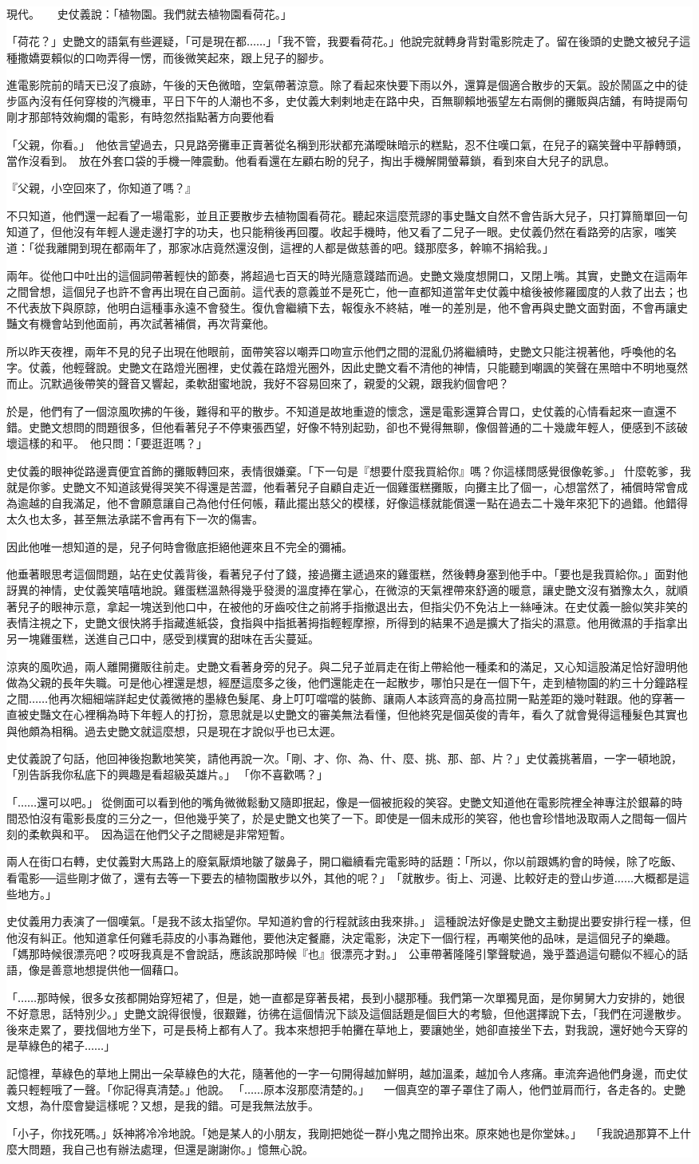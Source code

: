 現代。 　
史仗義說：「植物園。我們就去植物園看荷花。」<br>

「荷花？」史艷文的語氣有些遲疑，「可是現在都……」「我不管，我要看荷花。」他說完就轉身背對電影院走了。留在後頭的史艷文被兒子這種撒嬌耍賴似的口吻弄得一愣，而後微笑起來，跟上兒子的腳步。 <br>

進電影院前的晴天已沒了痕跡，午後的天色微暗，空氣帶著涼意。除了看起來快要下雨以外，還算是個適合散步的天氣。設於鬧區之中的徒步區內沒有任何穿梭的汽機車，平日下午的人潮也不多，史仗義大剌剌地走在路中央，百無聊賴地張望左右兩側的攤販與店舖，有時提兩句剛才那部特效絢爛的電影，有時忽然指點著方向要他看<br>

「父親，你看。」　他依言望過去，只見路旁攤車正賣著從名稱到形狀都充滿曖昧暗示的糕點，忍不住嘆口氣，在兒子的竊笑聲中平靜轉頭，當作沒看到。　放在外套口袋的手機一陣震動。他看看還在左顧右盼的兒子，掏出手機解開螢幕鎖，看到來自大兒子的訊息。<br>

『父親，小空回來了，你知道了嗎？』<br>

不只知道，他們還一起看了一場電影，並且正要散步去植物園看荷花。聽起來這麼荒謬的事史豔文自然不會告訴大兒子，只打算簡單回一句知道了，但他沒有年輕人邊走邊打字的功夫，也只能稍後再回覆。收起手機時，他又看了二兒子一眼。史仗義仍然在看路旁的店家，嗤笑道：「從我離開到現在都兩年了，那家冰店竟然還沒倒，這裡的人都是做慈善的吧。錢那麼多，幹嘛不捐給我。」<br>

兩年。從他口中吐出的這個詞帶著輕快的節奏，將超過七百天的時光隨意踐踏而過。史艷文幾度想開口，又閉上嘴。其實，史艷文在這兩年之間曾想，這個兒子也許不會再出現在自己面前。這代表的意義並不是死亡，他一直都知道當年史仗義中槍後被修羅國度的人救了出去；也不代表放下與原諒，他明白這種事永遠不會發生。復仇會繼續下去，報復永不終結，唯一的差別是，他不會再與史艷文面對面，不會再讓史豔文有機會站到他面前，再次試著補償，再次背棄他。 <br>

所以昨天夜裡，兩年不見的兒子出現在他眼前，面帶笑容以嘲弄口吻宣示他們之間的混亂仍將繼續時，史艷文只能注視著他，呼喚他的名字。仗義，他輕聲說。史艷文在路燈光圈裡，史仗義在路燈光圈外，因此史艷文看不清他的神情，只能聽到嘲諷的笑聲在黑暗中不明地戛然而止。沉默過後帶笑的聲音又響起，柔軟甜蜜地說，我好不容易回來了，親愛的父親，跟我約個會吧？ <br>

於是，他們有了一個涼風吹拂的午後，難得和平的散步。不知道是故地重遊的懷念，還是電影還算合胃口，史仗義的心情看起來一直還不錯。史艷文想問的問題很多，但他看著兒子不停東張西望，好像不特別起勁，卻也不覺得無聊，像個普通的二十幾歲年輕人，便感到不該破壞這樣的和平。　他只問：「要逛逛嗎？」<br>

史仗義的眼神從路邊賣便宜首飾的攤販轉回來，表情很嫌棄。「下一句是『想要什麼我買給你』嗎？你這樣問感覺很像乾爹。」 什麼乾爹，我就是你爹。史艷文不知道該覺得哭笑不得還是苦澀，他看著兒子自顧自走近一個雞蛋糕攤販，向攤主比了個一，心想當然了，補償時常會成為逾越的自我滿足，他不會願意讓自己為他付任何帳，藉此擺出慈父的模樣，好像這樣就能償還一點在過去二十幾年來犯下的過錯。他錯得太久也太多，甚至無法承諾不會再有下一次的傷害。<br>
 
因此他唯一想知道的是，兒子何時會徹底拒絕他遲來且不完全的彌補。 <br>

他垂著眼思考這個問題，站在史仗義背後，看著兒子付了錢，接過攤主遞過來的雞蛋糕，然後轉身塞到他手中。「要也是我買給你。」面對他訝異的神情，史仗義笑嘻嘻地說。雞蛋糕溫熱得幾乎發燙的溫度捧在掌心，在微涼的天氣裡帶來舒適的暖意，讓史艷文沒有猶豫太久，就順著兒子的眼神示意，拿起一塊送到他口中，在被他的牙齒咬住之前將手指撤退出去，但指尖仍不免沾上一絲唾沫。在史仗義一臉似笑非笑的表情注視之下，史艷文很快將手指藏進紙袋，食指與中指抵著拇指輕輕摩擦，所得到的結果不過是擴大了指尖的濕意。他用微濕的手指拿出另一塊雞蛋糕，送進自己口中，感受到樸實的甜味在舌尖蔓延。<br>

涼爽的風吹過，兩人離開攤販往前走。史艷文看著身旁的兒子。與二兒子並肩走在街上帶給他一種柔和的滿足，又心知這股滿足恰好證明他做為父親的長年失職。可是他心裡還是想，經歷這麼多之後，他們還能走在一起散步，哪怕只是在一個下午，走到植物園的約三十分鐘路程之間……他再次細細端詳起史仗義微捲的墨綠色髮尾、身上叮叮噹噹的裝飾、讓兩人本該齊高的身高拉開一點差距的幾吋鞋跟。他的穿著一直被史豔文在心裡稱為時下年輕人的打扮，意思就是以史艷文的審美無法看懂，但他終究是個英俊的青年，看久了就會覺得這種髮色其實也與他頗為相稱。過去史艷文就這麼想，只是現在才說似乎也已太遲。<br>

史仗義說了句話，他回神後抱歉地笑笑，請他再說一次。「剛、才、你、為、什、麼、挑、那、部、片？」史仗義挑著眉，一字一頓地說，「別告訴我你私底下的興趣是看超級英雄片。」 「你不喜歡嗎？」 <br>

「……還可以吧。」 從側面可以看到他的嘴角微微鬆動又隨即抿起，像是一個被扼殺的笑容。史艷文知道他在電影院裡全神專注於銀幕的時間恐怕沒有電影長度的三分之一，但他幾乎笑了，於是史艷文也笑了一下。即使是一個未成形的笑容，他也會珍惜地汲取兩人之間每一個片刻的柔軟與和平。　因為這在他們父子之間總是非常短暫。 <br>

兩人在街口右轉，史仗義對大馬路上的廢氣厭煩地皺了皺鼻子，開口繼續看完電影時的話題：「所以，你以前跟媽約會的時候，除了吃飯、看電影──這些剛才做了，還有去等一下要去的植物園散步以外，其他的呢？」　「就散步。街上、河邊、比較好走的登山步道……大概都是這些地方。」<br>

史仗義用力表演了一個嘆氣。「是我不該太指望你。早知道約會的行程就該由我來排。」 這種說法好像是史艷文主動提出要安排行程一樣，但他沒有糾正。他知道拿任何雞毛蒜皮的小事為難他，要他決定餐廳，決定電影，決定下一個行程，再嘲笑他的品味，是這個兒子的樂趣。「媽那時候很漂亮吧？哎呀我真是不會說話，應該說那時候『也』很漂亮才對。」　公車帶著隆隆引擎聲駛過，幾乎蓋過這句聽似不經心的話語，像是善意地想提供他一個藉口。 <br>

「……那時候，很多女孩都開始穿短裙了，但是，她一直都是穿著長裙，長到小腿那種。我們第一次單獨見面，是你舅舅大力安排的，她很不好意思，話特別少。」史艷文說得很慢，很艱難，彷彿在這個情況下談及這個話題是個巨大的考驗，但他選擇說下去，「我們在河邊散步。後來走累了，要找個地方坐下，可是長椅上都有人了。我本來想把手帕攤在草地上，要讓她坐，她卻直接坐下去，對我說，還好她今天穿的是草綠色的裙子……」<br>

記憶裡，草綠色的草地上開出一朵草綠色的大花，隨著他的一字一句開得越加鮮明，越加溫柔，越加令人疼痛。車流奔過他們身邊，而史仗義只輕輕哦了一聲。「你記得真清楚。」他說。 「……原本沒那麼清楚的。」 　一個真空的罩子罩住了兩人，他們並肩而行，各走各的。史艷文想，為什麼會變這樣呢？又想，是我的錯。可是我無法放手。 <br>

「小子，你找死嗎。」妖神將冷冷地說。「她是某人的小朋友，我剛把她從一群小鬼之間拎出來。原來她也是你堂妹。」 　「我說過那算不上什麼大問題，我自己也有辦法處理，但還是謝謝你。」憶無心說。<br>
 
